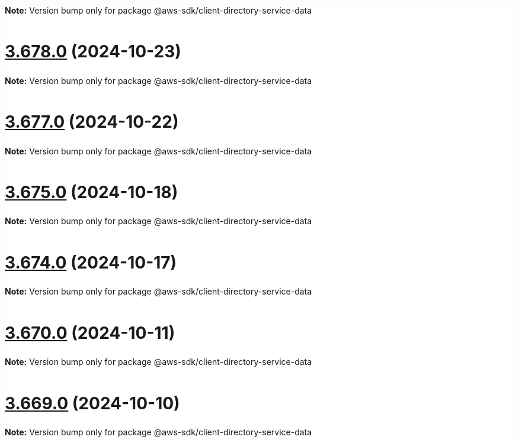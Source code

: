 **Note:** Version bump only for package @aws-sdk/client-directory-service-data





# [3.678.0](https://github.com/aws/aws-sdk-js-v3/compare/v3.677.0...v3.678.0) (2024-10-23)

**Note:** Version bump only for package @aws-sdk/client-directory-service-data





# [3.677.0](https://github.com/aws/aws-sdk-js-v3/compare/v3.676.0...v3.677.0) (2024-10-22)

**Note:** Version bump only for package @aws-sdk/client-directory-service-data





# [3.675.0](https://github.com/aws/aws-sdk-js-v3/compare/v3.674.0...v3.675.0) (2024-10-18)

**Note:** Version bump only for package @aws-sdk/client-directory-service-data





# [3.674.0](https://github.com/aws/aws-sdk-js-v3/compare/v3.673.0...v3.674.0) (2024-10-17)

**Note:** Version bump only for package @aws-sdk/client-directory-service-data





# [3.670.0](https://github.com/aws/aws-sdk-js-v3/compare/v3.669.0...v3.670.0) (2024-10-11)

**Note:** Version bump only for package @aws-sdk/client-directory-service-data





# [3.669.0](https://github.com/aws/aws-sdk-js-v3/compare/v3.668.0...v3.669.0) (2024-10-10)

**Note:** Version bump only for package @aws-sdk/client-directory-service-data



